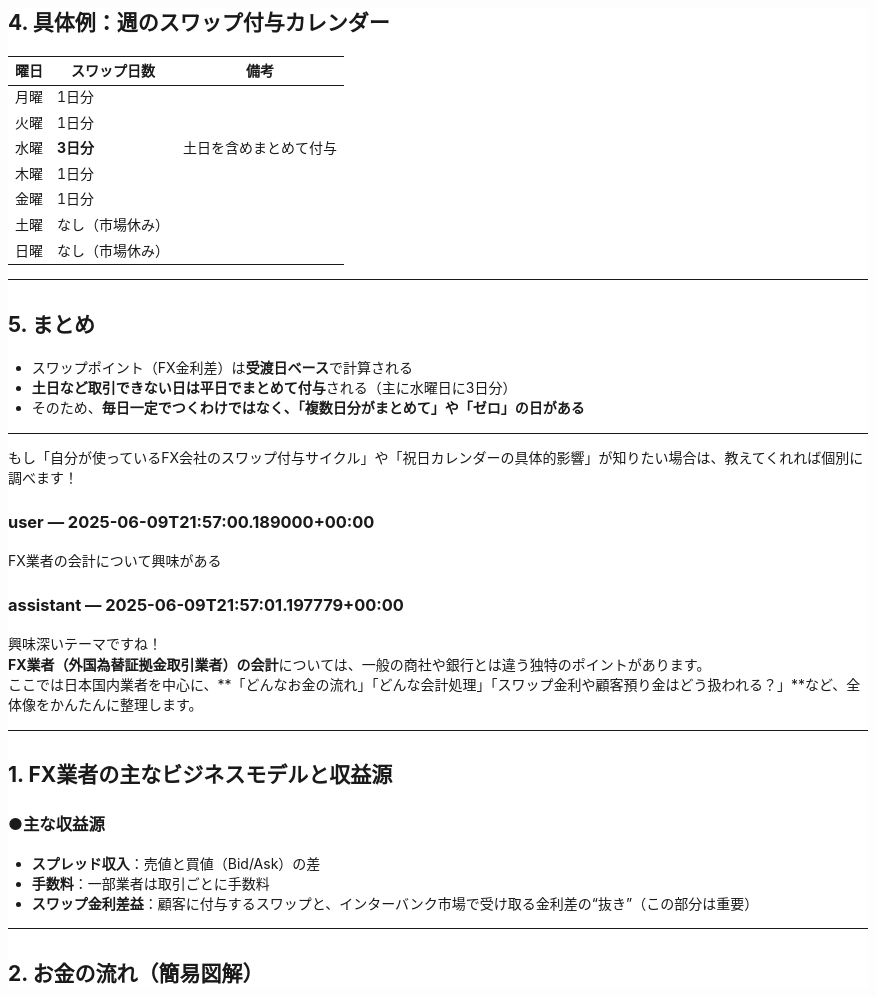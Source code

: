 
## 4. **具体例：週のスワップ付与カレンダー**

| 曜日   | スワップ日数     | 備考                             |
|-------|-----------------|---------------------------------|
| 月曜   | 1日分           |                                 |
| 火曜   | 1日分           |                                 |
| 水曜   | **3日分**        | 土日を含めまとめて付与           |
| 木曜   | 1日分           |                                 |
| 金曜   | 1日分           |                                 |
| 土曜   | なし（市場休み） |                                 |
| 日曜   | なし（市場休み） |                                 |

---

## 5. **まとめ**

- スワップポイント（FX金利差）は**受渡日ベース**で計算される
- **土日など取引できない日は平日でまとめて付与**される（主に水曜日に3日分）
- そのため、**毎日一定でつくわけではなく、「複数日分がまとめて」や「ゼロ」の日がある**

---

もし「自分が使っているFX会社のスワップ付与サイクル」や「祝日カレンダーの具体的影響」が知りたい場合は、教えてくれれば個別に調べます！
### user — 2025-06-09T21:57:00.189000+00:00

FX業者の会計について興味がある
### assistant — 2025-06-09T21:57:01.197779+00:00

興味深いテーマですね！  
**FX業者（外国為替証拠金取引業者）の会計**については、一般の商社や銀行とは違う独特のポイントがあります。  
ここでは日本国内業者を中心に、**「どんなお金の流れ」「どんな会計処理」「スワップ金利や顧客預り金はどう扱われる？」**など、全体像をかんたんに整理します。

---

## 1. **FX業者の主なビジネスモデルと収益源**
### ●主な収益源
- **スプレッド収入**：売値と買値（Bid/Ask）の差
- **手数料**：一部業者は取引ごとに手数料
- **スワップ金利差益**：顧客に付与するスワップと、インターバンク市場で受け取る金利差の“抜き”（この部分は重要）

---

## 2. **お金の流れ（簡易図解）**

